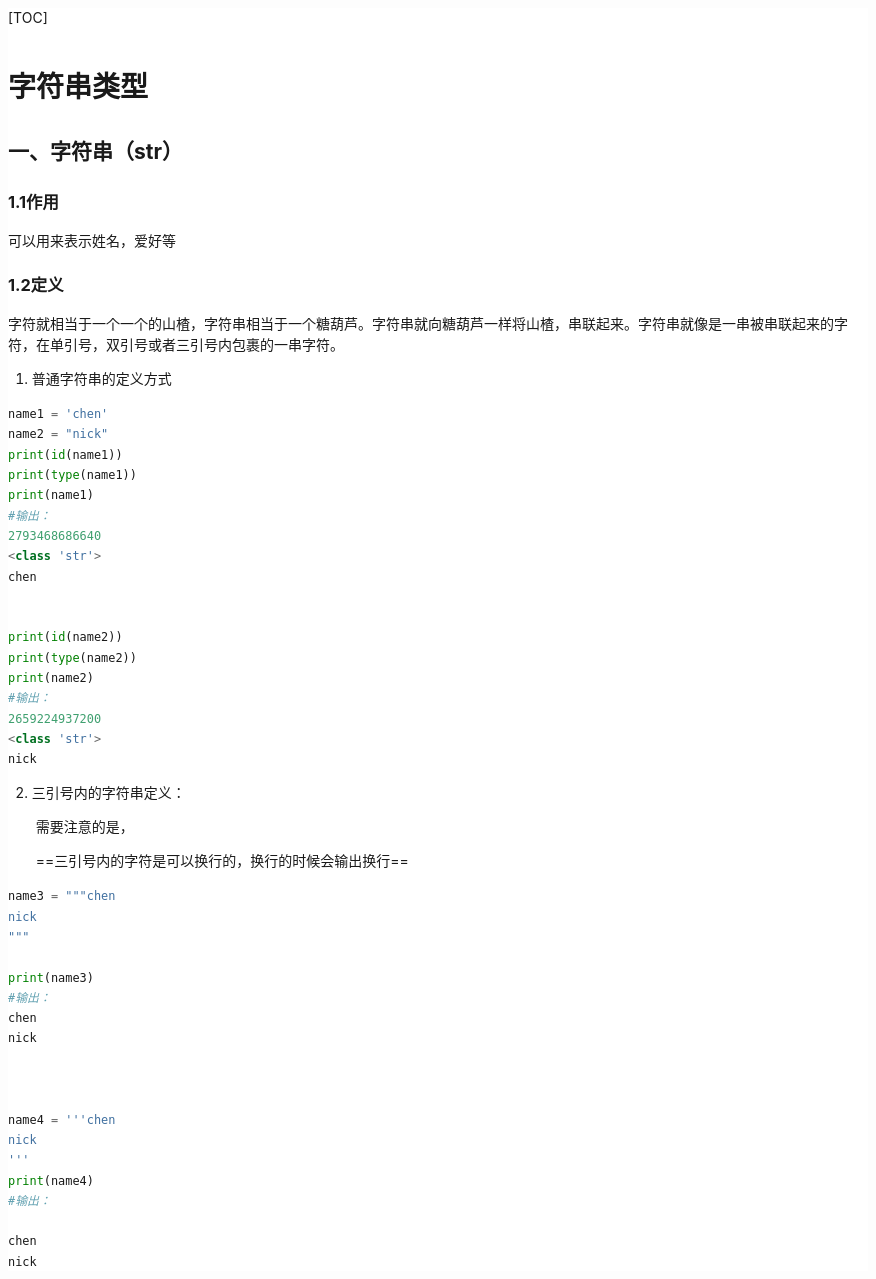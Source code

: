[TOC]

# 字符串类型

## 一、字符串（str）

### 1.1作用

可以用来表示姓名，爱好等

### 1.2定义

字符就相当于一个一个的山楂，字符串相当于一个糖葫芦。字符串就向糖葫芦一样将山楂，串联起来。字符串就像是一串被串联起来的字符，在单引号，双引号或者三引号内包裹的一串字符。

1. 普通字符串的定义方式

```python
name1 = 'chen'
name2 = "nick"
print(id(name1))
print(type(name1))
print(name1)
#输出：
2793468686640
<class 'str'>
chen


print(id(name2))
print(type(name2))
print(name2)
#输出：
2659224937200
<class 'str'>
nick
```



2. 三引号内的字符串定义：

   ​	需要注意的是，

   ​			==三引号内的字符是可以换行的，换行的时候会输出换行==

```python
name3 = """chen
nick
"""

print(name3)
#输出：
chen
nick



name4 = '''chen
nick
'''
print(name4)
#输出：

chen
nick

```